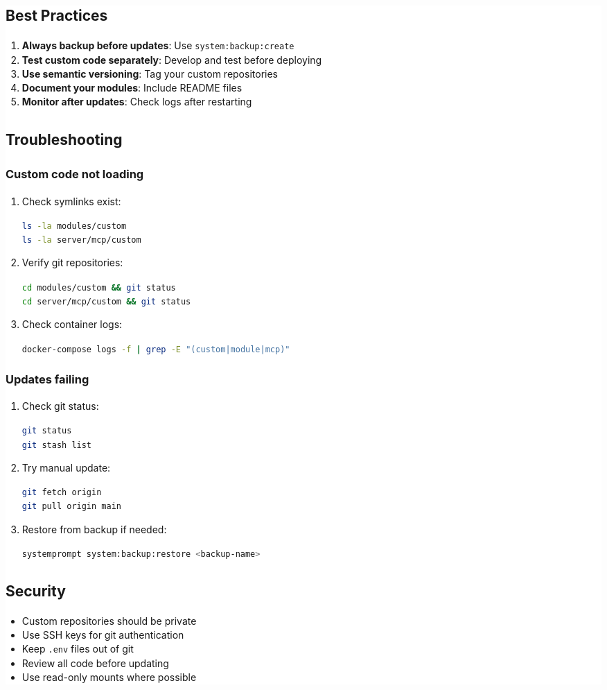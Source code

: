 ## Best Practices

1. **Always backup before updates**: Use `system:backup:create`
2. **Test custom code separately**: Develop and test before deploying
3. **Use semantic versioning**: Tag your custom repositories
4. **Document your modules**: Include README files
5. **Monitor after updates**: Check logs after restarting

## Troubleshooting

### Custom code not loading

1. Check symlinks exist:
   ```bash
   ls -la modules/custom
   ls -la server/mcp/custom
   ```

2. Verify git repositories:
   ```bash
   cd modules/custom && git status
   cd server/mcp/custom && git status
   ```

3. Check container logs:
   ```bash
   docker-compose logs -f | grep -E "(custom|module|mcp)"
   ```

### Updates failing

1. Check git status:
   ```bash
   git status
   git stash list
   ```

2. Try manual update:
   ```bash
   git fetch origin
   git pull origin main
   ```

3. Restore from backup if needed:
   ```bash
   systemprompt system:backup:restore <backup-name>
   ```

## Security

- Custom repositories should be private
- Use SSH keys for git authentication
- Keep `.env` files out of git
- Review all code before updating
- Use read-only mounts where possible